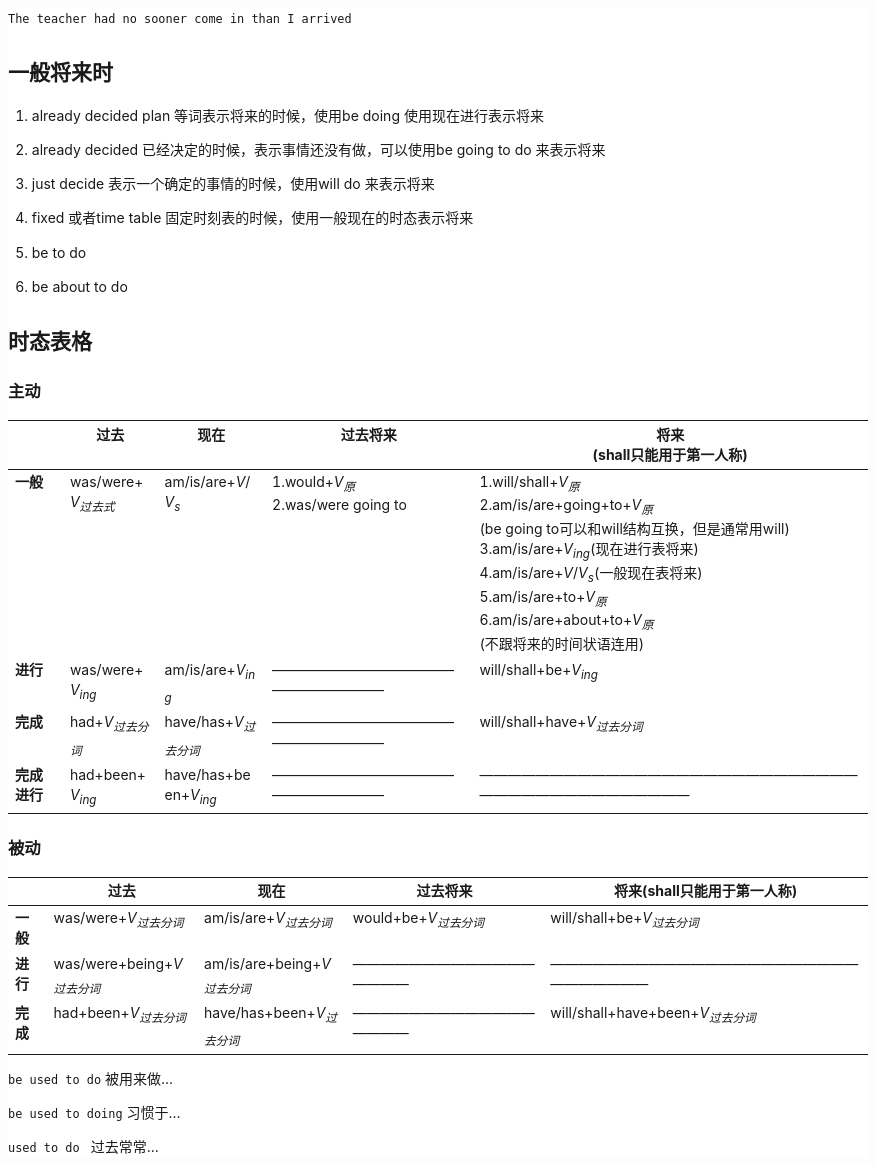 
`The teacher had no sooner come in than I arrived `



## 一般将来时



1. already decided plan 等词表示将来的时候，使用be doing 使用现在进行表示将来 
2. already decided 已经决定的时候，表示事情还没有做，可以使用be going to do 来表示将来 
3. just decide 表示一个确定的事情的时候，使用will do 来表示将来
4. fixed 或者time table 固定时刻表的时候，使用一般现在的时态表示将来

5. be to do 
6. be about to do 





## 时态表格



### 主动

|              | 过去                  | 现在                    | 过去将来                                   | 将来<br />(shall只能用于第一人称)                            |
| ------------ | --------------------- | ----------------------- | ------------------------------------------ | ------------------------------------------------------------ |
| **一般**     | was/were+$V_{过去式}$ | am/is/are+$V/V_{s}$     | 1.would+$V_{原}$ <br />2.was/were going to | 1.will/shall+$V_{原}$<br />2.am/is/are+going+to+$V_{原}$<br />(be going to可以和will结构互换，但是通常用will)<br />3.am/is/are+$V_{ing}$(现在进行表将来)<br />4.am/is/are+$V/V_{s}$(一般现在表将来)<br />5.am/is/are+to+$V_{原}$<br />6.am/is/are+about+to+$V_{原}$<br />(不跟将来的时间状语连用) |
| **进行**     | was/were+$V_{ing}$    | am/is/are+$V_{ing}$     | —————————————————————                      | will/shall+be+$V_{ing}$                                      |
| **完成**     | had+$V_{过去分词}$    | have/has+$V_{过去分词}$ | —————————————————————                      | will/shall+have+$V_{过去分词}$                               |
| **完成进行** | had+been+$V_{ing}$    | have/has+been+$V_{ing}$ | —————————————————————                      | ——————————————————————————————————————————                   |



### 被动

|          | 过去                          | 现在                           | 过去将来                | 将来(shall只能用于第一人称)         |
| -------- | ----------------------------- | ------------------------------ | ----------------------- | ----------------------------------- |
| **一般** | was/were+$V_{过去分词}$       | am/is/are+$V_{过去分词}$       | would+be+$V_{过去分词}$ | will/shall+be+$V_{过去分词}$        |
| **进行** | was/were+being+$V_{过去分词}$ | am/is/are+being+$V_{过去分词}$ | —————————————————       | —————————————————————————————       |
| **完成** | had+been+$V_{过去分词}$       | have/has+been+$V_{过去分词}$   | —————————————————       | will/shall+have+been+$V_{过去分词}$ |





`be used to do` 被用来做... 

`be used to doing` 习惯于... 

`used to do ` 过去常常...







